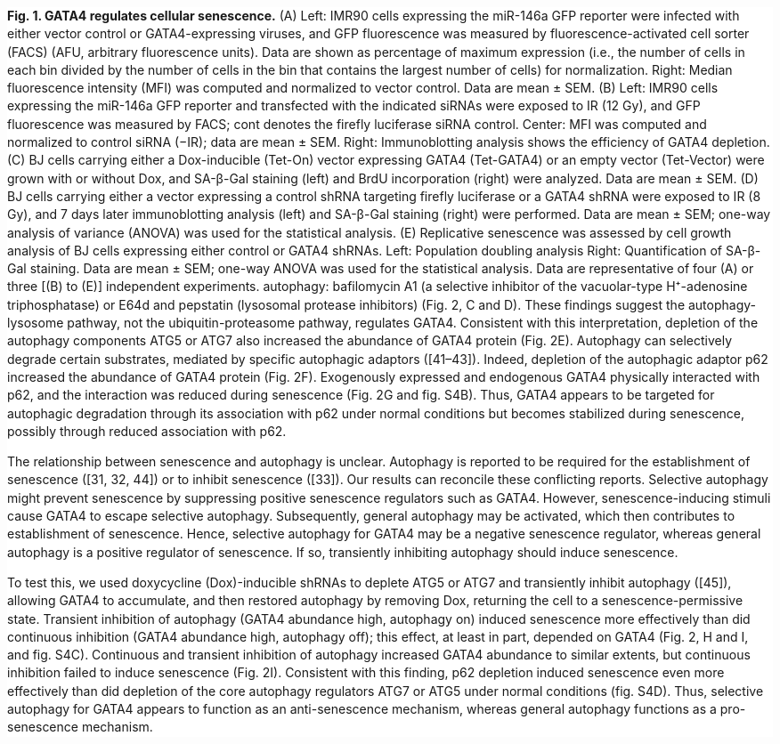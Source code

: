 **Fig. 1. GATA4 regulates cellular senescence.** (A) Left: IMR90 cells expressing the miR-146a GFP reporter were infected with either vector control or GATA4-expressing viruses, and GFP fluorescence was measured by fluorescence-activated cell sorter (FACS) (AFU, arbitrary fluorescence units). Data are shown as percentage of maximum expression (i.e., the number of cells in each bin divided by the number of cells in the bin that contains the largest number of cells) for normalization. Right: Median fluorescence intensity (MFI) was computed and normalized to vector control. Data are mean ± SEM. (B) Left: IMR90 cells expressing the miR-146a GFP reporter and transfected with the indicated siRNAs were exposed to IR (12 Gy), and GFP fluorescence was measured by FACS; cont denotes the firefly luciferase siRNA control. Center: MFI was computed and normalized to control siRNA (−IR); data are mean ± SEM. Right: Immunoblotting analysis shows the efficiency of GATA4 depletion. (C) BJ cells carrying either a Dox-inducible (Tet-On) vector expressing GATA4 (Tet-GATA4) or an empty vector (Tet-Vector) were grown with or without Dox, and SA-β-Gal staining (left) and BrdU incorporation (right) were analyzed. Data are mean ± SEM. (D) BJ cells carrying either a vector expressing a control shRNA targeting firefly luciferase or a GATA4 shRNA were exposed to IR (8 Gy), and 7 days later immunoblotting analysis (left) and SA-β-Gal staining (right) were performed. Data are mean ± SEM; one-way analysis of variance (ANOVA) was used for the statistical analysis. (E) Replicative senescence was assessed by cell growth analysis of BJ cells expressing either control or GATA4 shRNAs. Left: Population doubling analysis Right: Quantification of SA-β-Gal staining. Data are mean ± SEM; one-way ANOVA was used for the statistical analysis. Data are representative of four (A) or three [(B) to (E)] independent experiments.
autophagy: bafilomycin A1 (a selective inhibitor of the vacuolar-type H⁺-adenosine triphosphatase) or E64d and pepstatin (lysosomal protease inhibitors) (Fig. 2, C and D). These findings suggest the autophagy-lysosome pathway, not the ubiquitin-proteasome pathway, regulates GATA4. Consistent with this interpretation, depletion of the autophagy components ATG5 or ATG7 also increased the abundance of GATA4 protein (Fig. 2E). Autophagy can selectively degrade certain substrates, mediated by specific autophagic adaptors ([41–43]). Indeed, depletion of the autophagic adaptor p62 increased the abundance of GATA4 protein (Fig. 2F). Exogenously expressed and endogenous GATA4 physically interacted with p62, and the interaction was reduced during senescence (Fig. 2G and fig. S4B). Thus, GATA4 appears to be targeted for autophagic degradation through its association with p62 under normal conditions but becomes stabilized during senescence, possibly through reduced association with p62.

The relationship between senescence and autophagy is unclear. Autophagy is reported to be required for the establishment of senescence ([31, 32, 44]) or to inhibit senescence ([33]). Our results can reconcile these conflicting reports. Selective autophagy might prevent senescence by suppressing positive senescence regulators such as GATA4. However, senescence-inducing stimuli cause GATA4 to escape selective autophagy. Subsequently, general autophagy may be activated, which then contributes to establishment of senescence. Hence, selective autophagy for GATA4 may be a negative senescence regulator, whereas general autophagy is a positive regulator of senescence. If so, transiently inhibiting autophagy should induce senescence.

To test this, we used doxycycline (Dox)-inducible shRNAs to deplete ATG5 or ATG7 and transiently inhibit autophagy ([45]), allowing GATA4 to accumulate, and then restored autophagy by removing Dox, returning the cell to a senescence-permissive state. Transient inhibition of autophagy (GATA4 abundance high, autophagy on) induced senescence more effectively than did continuous inhibition (GATA4 abundance high, autophagy off); this effect, at least in part, depended on GATA4 (Fig. 2, H and I, and fig. S4C). Continuous and transient inhibition of autophagy increased GATA4 abundance to similar extents, but continuous inhibition failed to induce senescence (Fig. 2I). Consistent with this finding, p62 depletion induced senescence even more effectively than did depletion of the core autophagy regulators ATG7 or ATG5 under normal conditions (fig. S4D). Thus, selective autophagy for GATA4 appears to function as an anti-senescence mechanism, whereas general autophagy functions as a pro-senescence mechanism.
